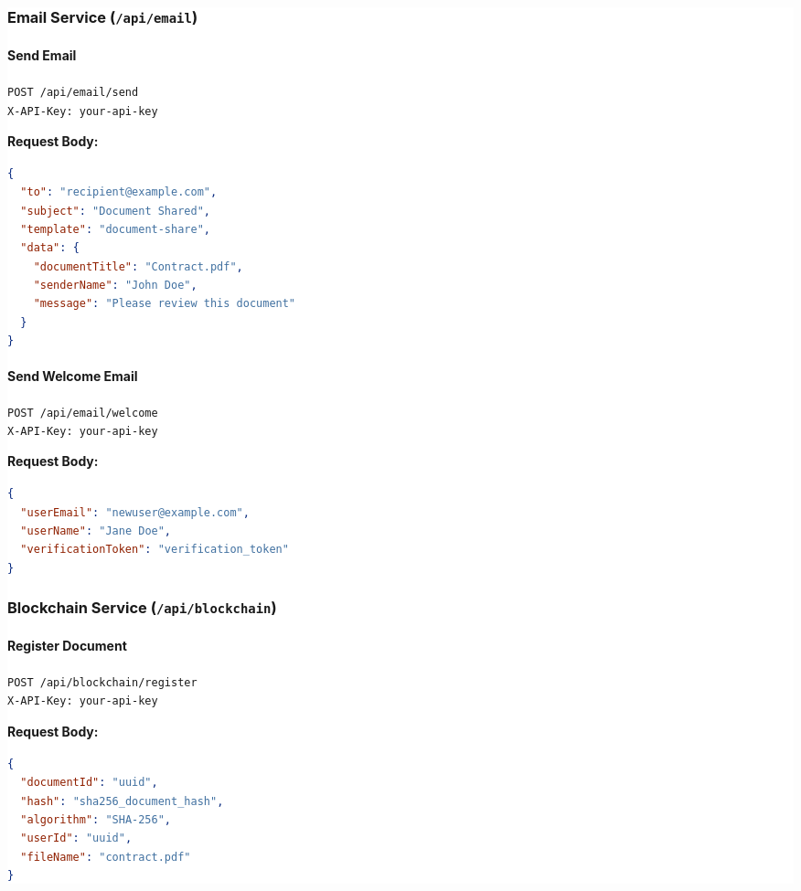 ### Email Service (`/api/email`)

#### Send Email
```http
POST /api/email/send
X-API-Key: your-api-key
```

**Request Body:**
```json
{
  "to": "recipient@example.com",
  "subject": "Document Shared",
  "template": "document-share",
  "data": {
    "documentTitle": "Contract.pdf",
    "senderName": "John Doe",
    "message": "Please review this document"
  }
}
```

#### Send Welcome Email
```http
POST /api/email/welcome
X-API-Key: your-api-key
```

**Request Body:**
```json
{
  "userEmail": "newuser@example.com",
  "userName": "Jane Doe",
  "verificationToken": "verification_token"
}
```

### Blockchain Service (`/api/blockchain`)

#### Register Document
```http
POST /api/blockchain/register
X-API-Key: your-api-key
```

**Request Body:**
```json
{
  "documentId": "uuid",
  "hash": "sha256_document_hash",
  "algorithm": "SHA-256",
  "userId": "uuid",
  "fileName": "contract.pdf"
}
```
